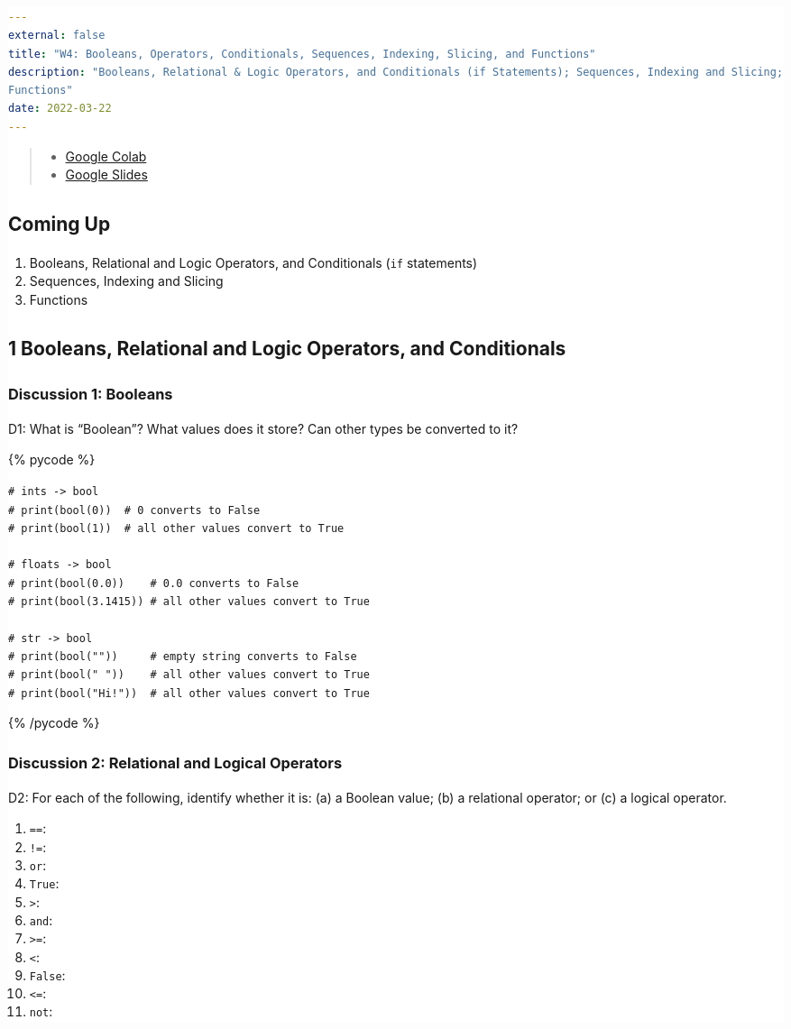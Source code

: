 ```yaml
---
external: false
title: "W4: Booleans, Operators, Conditionals, Sequences, Indexing, Slicing, and Functions"
description: "Booleans, Relational & Logic Operators, and Conditionals (if Statements); Sequences, Indexing and Slicing; Functions"
date: 2022-03-22
---
```


> - [Google Colab](https://colab.research.google.com/drive/1hJ70dFYe31nwMU51zYaEIsCwEZNsK87P?usp=sharing)
> - [Google Slides](https://docs.google.com/presentation/d/1jnQJRLVLSBnHdf1Um5RZk6TVpo2ytbahmUDLtRw_08U/edit?usp=sharing)

## Coming Up

1. Booleans, Relational and Logic Operators, and Conditionals (`if` statements)
2. Sequences, Indexing and Slicing
3. Functions

## 1 Booleans, Relational and Logic Operators, and Conditionals

### Discussion 1: Booleans

D1: What is “Boolean”? What values does it store? Can other types be converted to it?

{% pycode %}

```
# ints -> bool
# print(bool(0))  # 0 converts to False
# print(bool(1))  # all other values convert to True

# floats -> bool
# print(bool(0.0))    # 0.0 converts to False
# print(bool(3.1415)) # all other values convert to True

# str -> bool
# print(bool(""))     # empty string converts to False
# print(bool(" "))    # all other values convert to True
# print(bool("Hi!"))  # all other values convert to True
```

{% /pycode %}

### Discussion 2: Relational and Logical Operators

D2: For each of the following, identify whether it is: (a) a Boolean value; (b) a relational operator; or (c) a logical operator.

1. `==`:
2. `!=`:
3. `or`:
4. `True`:
5. `>`:
6. `and`:
7. `>=`:
8. `<`:
9. `False`:
10. `<=`:
11. `not`:
